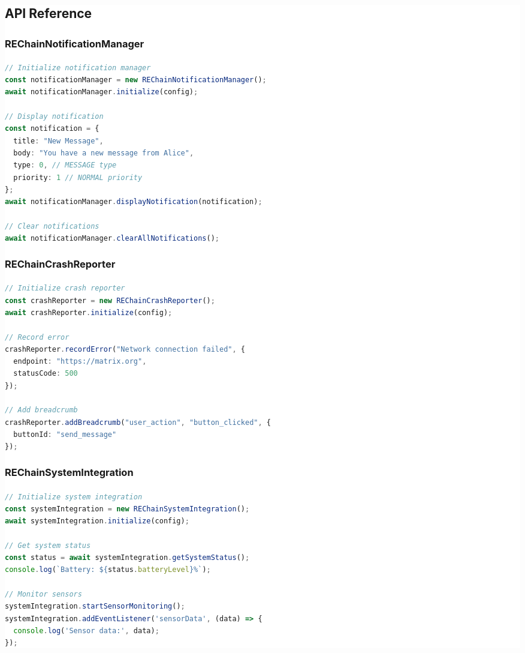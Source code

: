## API Reference

### REChainNotificationManager

```typescript
// Initialize notification manager
const notificationManager = new REChainNotificationManager();
await notificationManager.initialize(config);

// Display notification
const notification = {
  title: "New Message",
  body: "You have a new message from Alice",
  type: 0, // MESSAGE type
  priority: 1 // NORMAL priority
};
await notificationManager.displayNotification(notification);

// Clear notifications
await notificationManager.clearAllNotifications();
```

### REChainCrashReporter

```typescript
// Initialize crash reporter
const crashReporter = new REChainCrashReporter();
await crashReporter.initialize(config);

// Record error
crashReporter.recordError("Network connection failed", {
  endpoint: "https://matrix.org",
  statusCode: 500
});

// Add breadcrumb
crashReporter.addBreadcrumb("user_action", "button_clicked", {
  buttonId: "send_message"
});
```

### REChainSystemIntegration

```typescript
// Initialize system integration
const systemIntegration = new REChainSystemIntegration();
await systemIntegration.initialize(config);

// Get system status
const status = await systemIntegration.getSystemStatus();
console.log(`Battery: ${status.batteryLevel}%`);

// Monitor sensors
systemIntegration.startSensorMonitoring();
systemIntegration.addEventListener('sensorData', (data) => {
  console.log('Sensor data:', data);
});
```
